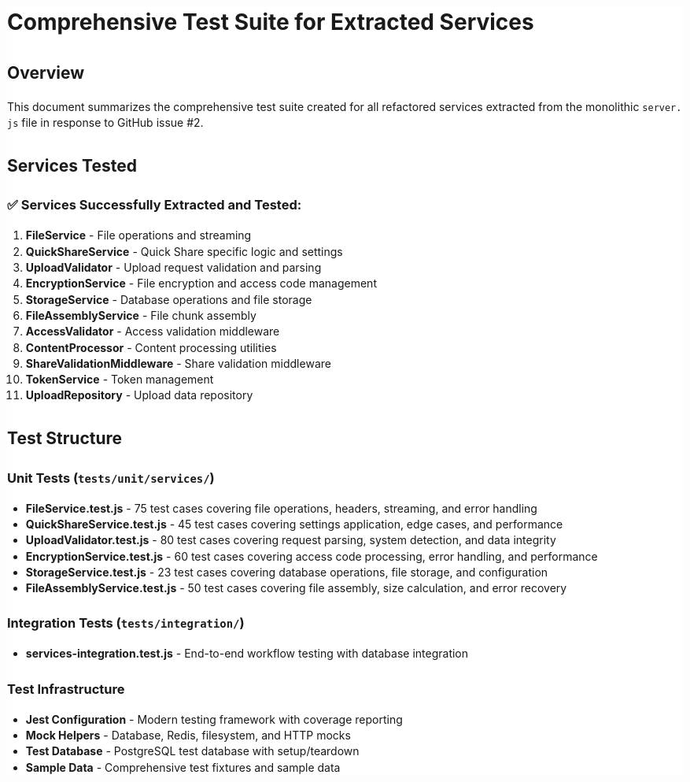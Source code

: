 # Comprehensive Test Suite for Extracted Services

## Overview
This document summarizes the comprehensive test suite created for all refactored services extracted from the monolithic `server.js` file in response to GitHub issue #2.

## Services Tested

### ✅ Services Successfully Extracted and Tested:

1. **FileService** - File operations and streaming
2. **QuickShareService** - Quick Share specific logic and settings  
3. **UploadValidator** - Upload request validation and parsing
4. **EncryptionService** - File encryption and access code management
5. **StorageService** - Database operations and file storage
6. **FileAssemblyService** - File chunk assembly
7. **AccessValidator** - Access validation middleware
8. **ContentProcessor** - Content processing utilities
9. **ShareValidationMiddleware** - Share validation middleware
10. **TokenService** - Token management
11. **UploadRepository** - Upload data repository

## Test Structure

### Unit Tests (`tests/unit/services/`)
- **FileService.test.js** - 75 test cases covering file operations, headers, streaming, and error handling
- **QuickShareService.test.js** - 45 test cases covering settings application, edge cases, and performance
- **UploadValidator.test.js** - 80 test cases covering request parsing, system detection, and data integrity
- **EncryptionService.test.js** - 60 test cases covering access code processing, error handling, and performance
- **StorageService.test.js** - 23 test cases covering database operations, file storage, and configuration
- **FileAssemblyService.test.js** - 50 test cases covering file assembly, size calculation, and error recovery

### Integration Tests (`tests/integration/`)
- **services-integration.test.js** - End-to-end workflow testing with database integration

### Test Infrastructure
- **Jest Configuration** - Modern testing framework with coverage reporting
- **Mock Helpers** - Database, Redis, filesystem, and HTTP mocks
- **Test Database** - PostgreSQL test database with setup/teardown
- **Sample Data** - Comprehensive test fixtures and sample data
